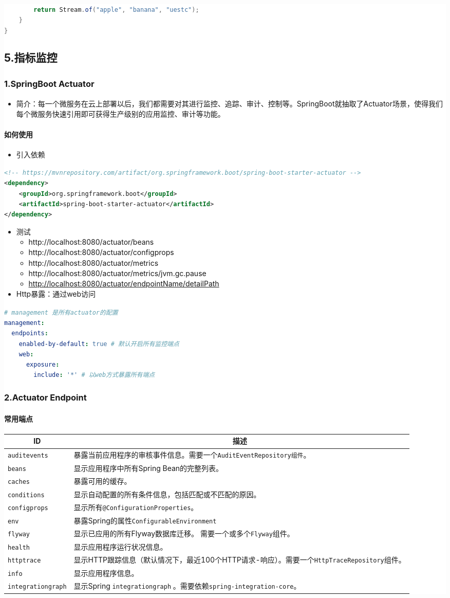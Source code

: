 ```java
        return Stream.of("apple", "banana", "uestc");
    }
}
```

## 5.指标监控

### 1.SpringBoot Actuator

- 简介：每一个微服务在云上部署以后，我们都需要对其进行监控、追踪、审计、控制等。SpringBoot就抽取了Actuator场景，使得我们每个微服务快速引用即可获得生产级别的应用监控、审计等功能。

#### 如何使用

- 引入依赖

```xml
<!-- https://mvnrepository.com/artifact/org.springframework.boot/spring-boot-starter-actuator -->
<dependency>
    <groupId>org.springframework.boot</groupId>
    <artifactId>spring-boot-starter-actuator</artifactId>
</dependency>
```

- 测试
  - http://localhost:8080/actuator/beans
  - http://localhost:8080/actuator/configprops
  - http://localhost:8080/actuator/metrics
  - http://localhost:8080/actuator/metrics/jvm.gc.pause
  - [http://localhost:8080/actuator/endpointName/detailPath](http://localhost:8080/actuator/metrics)
- Http暴露：通过web访问

```yaml
# management 是所有actuator的配置
management:
  endpoints:
    enabled-by-default: true # 默认开启所有监控端点
    web:
      exposure:
        include: '*' # 以web方式暴露所有端点
```

### 2.Actuator Endpoint

#### 常用端点

| ID                 | 描述                                                         |
| ------------------ | ------------------------------------------------------------ |
| `auditevents`      | 暴露当前应用程序的审核事件信息。需要一个`AuditEventRepository组件`。 |
| `beans`            | 显示应用程序中所有Spring Bean的完整列表。                    |
| `caches`           | 暴露可用的缓存。                                             |
| `conditions`       | 显示自动配置的所有条件信息，包括匹配或不匹配的原因。         |
| `configprops`      | 显示所有`@ConfigurationProperties`。                         |
| `env`              | 暴露Spring的属性`ConfigurableEnvironment`                    |
| `flyway`           | 显示已应用的所有Flyway数据库迁移。 需要一个或多个`Flyway`组件。 |
| `health`           | 显示应用程序运行状况信息。                                   |
| `httptrace`        | 显示HTTP跟踪信息（默认情况下，最近100个HTTP请求-响应）。需要一个`HttpTraceRepository`组件。 |
| `info`             | 显示应用程序信息。                                           |
| `integrationgraph` | 显示Spring `integrationgraph` 。需要依赖`spring-integration-core`。 |